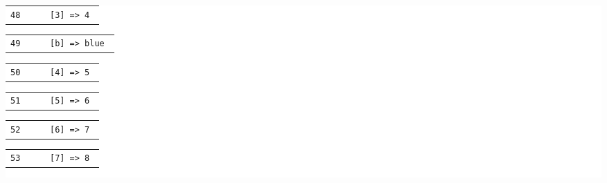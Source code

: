 <div>
<table>
<tbody>
<tr>
<td><code>48</code></td>
<td><code>    </code><code>[3] =&gt; 4 </code></td>
</tr>
</tbody>
</table>
</div>
<div>
<table>
<tbody>
<tr>
<td><code>49</code></td>
<td><code>    </code><code>[b] =&gt; blue </code></td>
</tr>
</tbody>
</table>
</div>
<div>
<table>
<tbody>
<tr>
<td><code>50</code></td>
<td><code>    </code><code>[4] =&gt; 5 </code></td>
</tr>
</tbody>
</table>
</div>
<div>
<table>
<tbody>
<tr>
<td><code>51</code></td>
<td><code>    </code><code>[5] =&gt; 6 </code></td>
</tr>
</tbody>
</table>
</div>
<div>
<table>
<tbody>
<tr>
<td><code>52</code></td>
<td><code>    </code><code>[6] =&gt; 7 </code></td>
</tr>
</tbody>
</table>
</div>
<div>
<table>
<tbody>
<tr>
<td><code>53</code></td>
<td><code>    </code><code>[7] =&gt; 8 </code></td>
</tr>
</tbody>
</table>
</div>
<div>
<table>
<tbody>
<tr>